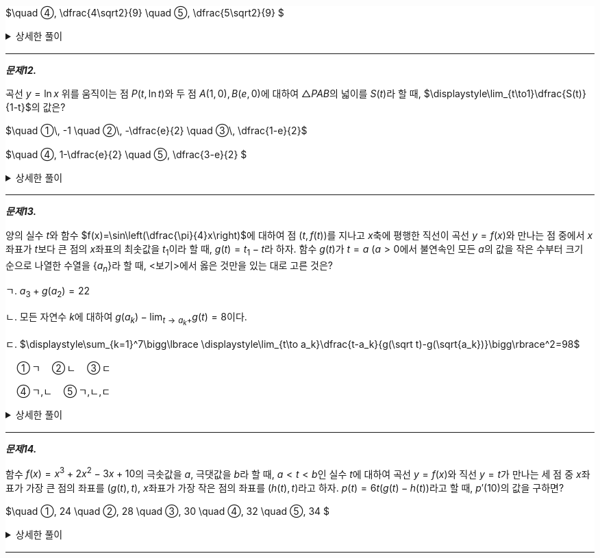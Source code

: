 $\quad ④\, \dfrac{4\sqrt2}{9}
\quad ⑤\, \dfrac{5\sqrt2}{9}
$ 
<details><summary>상세한 풀이</summary></details>

***

***문제12.***

곡선 $y=\ln x$ 위를 움직이는 점 $P(t, \ln t)$와 두 점 $A(1, 0), B(e, 0)$에 대하여 $\triangle PAB$의 넓이를 $S(t)$라 할 때, $\displaystyle\lim_{t\to1}\dfrac{S(t)}{1-t}$의 값은?

$\quad ①\, -1
\quad ②\, -\dfrac{e}{2}
\quad ③\, \dfrac{1-e}{2}$

$\quad ④\, 1-\dfrac{e}{2}
\quad ⑤\, \dfrac{3-e}{2}
$ 
<details><summary>상세한 풀이</summary></details>

***

***문제13.***

양의 실수 $t$와 함수 $f(x)=\sin\left(\dfrac{\pi}{4}x\right)$에 대하여 점 $(t, f(t))$를 지나고 $x$축에 평행한 직선이 곡선 $y=f(x)$와 만나는 점 중에서 $x$좌표가 $t$보다 큰 점의 $x$좌표의 최솟값을 $t_1$이라 할 때, $g(t)=t_1-t$라 하자. 함수 $g(t)$가 $t=a\ (a>0$에서 불연속인 모든 $a$의 값을 작은 수부터 크기 순으로 나열한 수열을 $\lbrace a_n\rbrace$라 할 때, $<$보기$>$에서 옳은 것만을 있는 대로 고른 것은?

ㄱ. $a_3+g(a_2)=22$

ㄴ. 모든 자연수 $k$에 대하여 $g(a_k)-\displaystyle\lim_{t\to a_k+}g(t)=8$이다.

ㄷ. $\displaystyle\sum_{k=1}^7\bigg\lbrace \displaystyle\lim_{t\to a_k}\dfrac{t-a_k}{g(\sqrt t)-g(\sqrt{a_k})}\bigg\rbrace^2=98$

$\quad ①\,$ㄱ$\quad ②\,$ㄴ$\quad ③\,$ㄷ

$\quad ④\,$ㄱ,ㄴ$\quad ⑤\,$ㄱ,ㄴ,ㄷ
 
<details><summary>상세한 풀이</summary></details>

***

***문제14.***

함수 $f(x)=x^3+2x^2-3x+10$의 극솟값을 $a$, 극댓값을 $b$라 할 때, $a<t<b$인 실수 $t$에 대하여 곡선 $y=f(x)$와 직선 $y=t$가 만나는 세 점 중 $x$좌표가 가장 큰 점의 좌표를 $(g(t), t)$, $x$좌표가 가장 작은 점의 좌표를 $(h(t), t)$라고 하자. $p(t)=6t(g(t)-h(t))$라고 할 때, $p'(10)$의 값을 구하면?

$\quad ①\, 24
\quad ②\, 28
\quad ③\, 30
\quad ④\, 32
\quad ⑤\, 34
$ 
<details><summary>상세한 풀이</summary></details>

***

